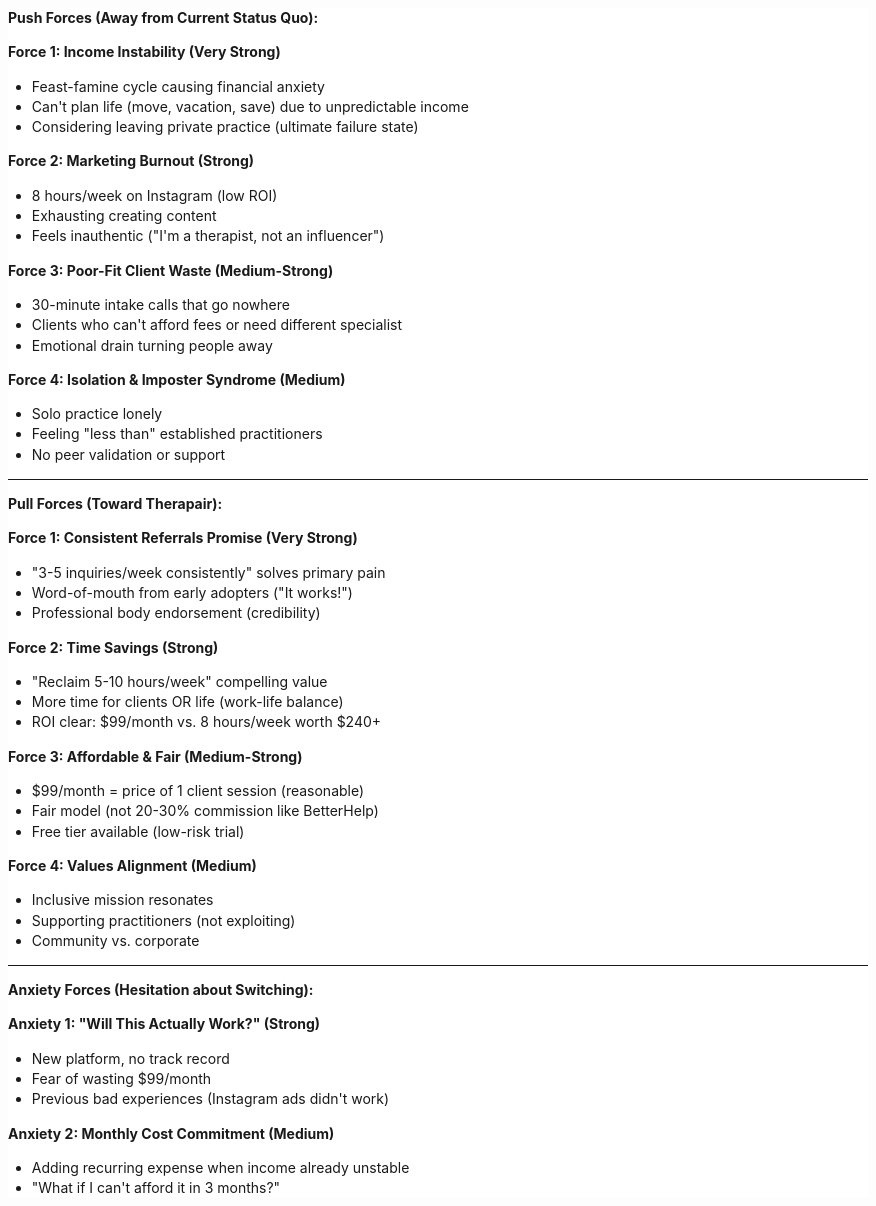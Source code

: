 **Push Forces (Away from Current Status Quo):**

**Force 1: Income Instability (Very Strong)**
- Feast-famine cycle causing financial anxiety
- Can't plan life (move, vacation, save) due to unpredictable income
- Considering leaving private practice (ultimate failure state)

**Force 2: Marketing Burnout (Strong)**
- 8 hours/week on Instagram (low ROI)
- Exhausting creating content
- Feels inauthentic ("I'm a therapist, not an influencer")

**Force 3: Poor-Fit Client Waste (Medium-Strong)**
- 30-minute intake calls that go nowhere
- Clients who can't afford fees or need different specialist
- Emotional drain turning people away

**Force 4: Isolation & Imposter Syndrome (Medium)**
- Solo practice lonely
- Feeling "less than" established practitioners
- No peer validation or support

---

**Pull Forces (Toward Therapair):**

**Force 1: Consistent Referrals Promise (Very Strong)**
- "3-5 inquiries/week consistently" solves primary pain
- Word-of-mouth from early adopters ("It works!")
- Professional body endorsement (credibility)

**Force 2: Time Savings (Strong)**
- "Reclaim 5-10 hours/week" compelling value
- More time for clients OR life (work-life balance)
- ROI clear: $99/month vs. 8 hours/week worth $240+

**Force 3: Affordable & Fair (Medium-Strong)**
- $99/month = price of 1 client session (reasonable)
- Fair model (not 20-30% commission like BetterHelp)
- Free tier available (low-risk trial)

**Force 4: Values Alignment (Medium)**
- Inclusive mission resonates
- Supporting practitioners (not exploiting)
- Community vs. corporate

---

**Anxiety Forces (Hesitation about Switching):**

**Anxiety 1: "Will This Actually Work?" (Strong)**
- New platform, no track record
- Fear of wasting $99/month
- Previous bad experiences (Instagram ads didn't work)

**Anxiety 2: Monthly Cost Commitment (Medium)**
- Adding recurring expense when income already unstable
- "What if I can't afford it in 3 months?"
